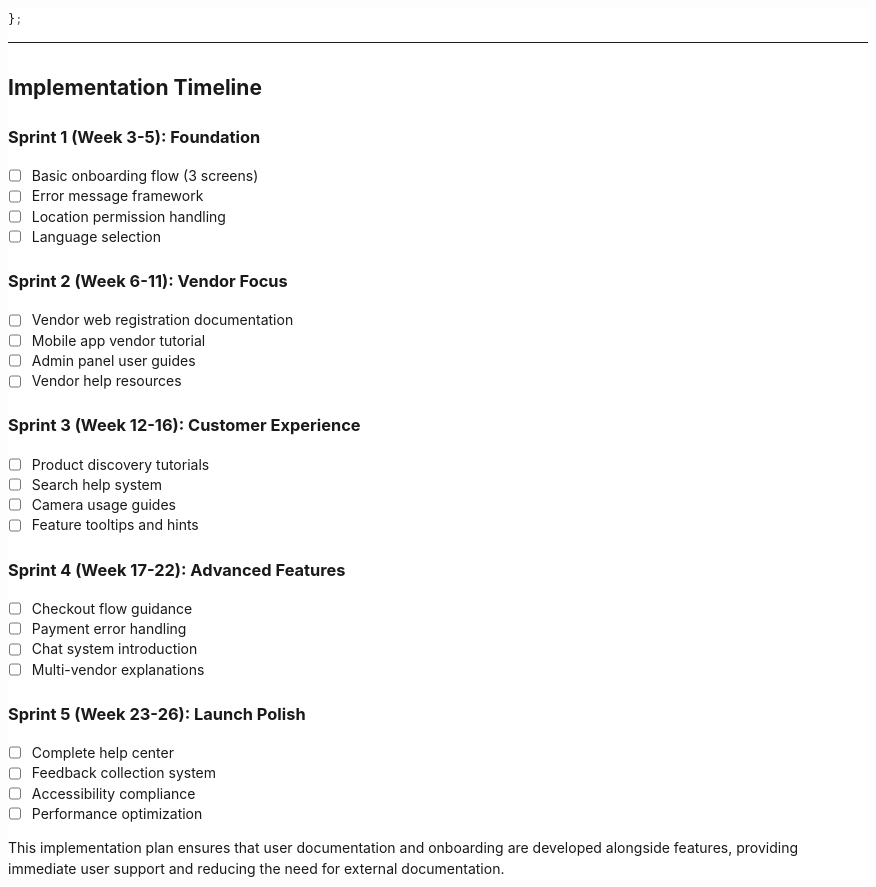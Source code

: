 ```typescript
};
```

---

## Implementation Timeline

### Sprint 1 (Week 3-5): Foundation
- [ ] Basic onboarding flow (3 screens)
- [ ] Error message framework
- [ ] Location permission handling
- [ ] Language selection

### Sprint 2 (Week 6-11): Vendor Focus  
- [ ] Vendor web registration documentation
- [ ] Mobile app vendor tutorial
- [ ] Admin panel user guides
- [ ] Vendor help resources

### Sprint 3 (Week 12-16): Customer Experience
- [ ] Product discovery tutorials
- [ ] Search help system
- [ ] Camera usage guides
- [ ] Feature tooltips and hints

### Sprint 4 (Week 17-22): Advanced Features
- [ ] Checkout flow guidance
- [ ] Payment error handling
- [ ] Chat system introduction
- [ ] Multi-vendor explanations

### Sprint 5 (Week 23-26): Launch Polish
- [ ] Complete help center
- [ ] Feedback collection system
- [ ] Accessibility compliance
- [ ] Performance optimization

This implementation plan ensures that user documentation and onboarding are developed alongside features, providing immediate user support and reducing the need for external documentation.